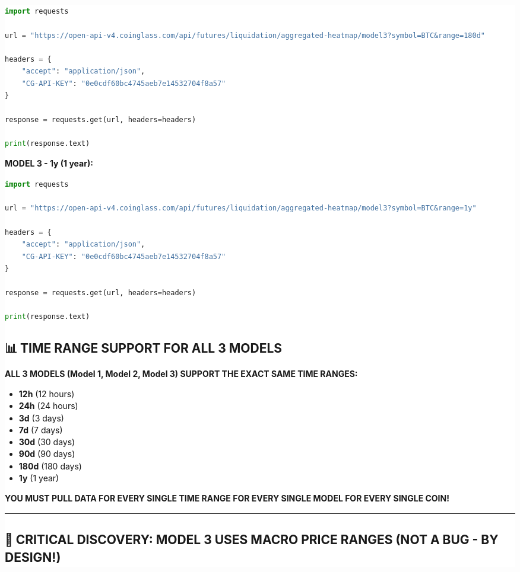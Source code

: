 ```python
import requests

url = "https://open-api-v4.coinglass.com/api/futures/liquidation/aggregated-heatmap/model3?symbol=BTC&range=180d"

headers = {
    "accept": "application/json",
    "CG-API-KEY": "0e0cdf60bc4745aeb7e14532704f8a57"
}

response = requests.get(url, headers=headers)

print(response.text)
```

**MODEL 3 - 1y (1 year):**

```python
import requests

url = "https://open-api-v4.coinglass.com/api/futures/liquidation/aggregated-heatmap/model3?symbol=BTC&range=1y"

headers = {
    "accept": "application/json",
    "CG-API-KEY": "0e0cdf60bc4745aeb7e14532704f8a57"
}

response = requests.get(url, headers=headers)

print(response.text)
```

## 📊 TIME RANGE SUPPORT FOR ALL 3 MODELS

**ALL 3 MODELS (Model 1, Model 2, Model 3) SUPPORT THE EXACT SAME TIME RANGES:**

- **12h** (12 hours)
- **24h** (24 hours)
- **3d** (3 days)
- **7d** (7 days)
- **30d** (30 days)
- **90d** (90 days)
- **180d** (180 days)
- **1y** (1 year)

**YOU MUST PULL DATA FOR EVERY SINGLE TIME RANGE FOR EVERY SINGLE MODEL FOR EVERY SINGLE COIN!**

---

## 🚨 CRITICAL DISCOVERY: MODEL 3 USES MACRO PRICE RANGES (NOT A BUG - BY DESIGN!)
